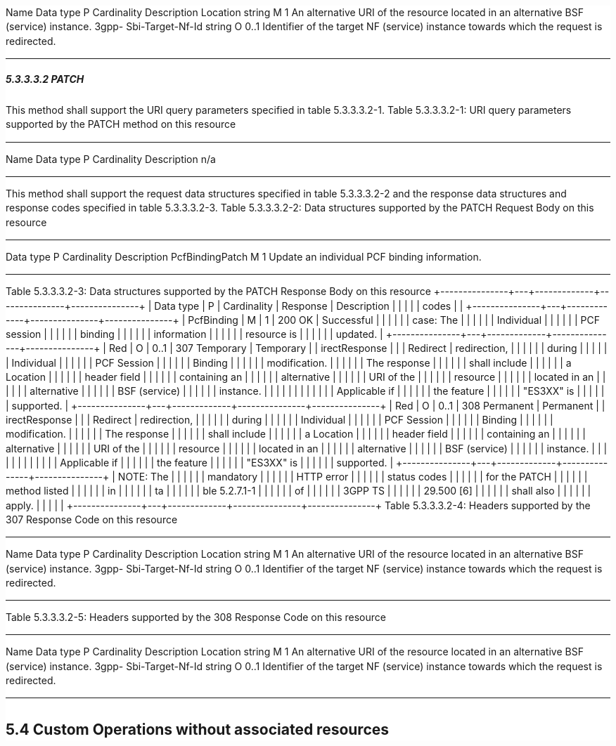 Name Data type P Cardinality Description Location string M 1 An alternative
URI of the resource located in an alternative BSF (service) instance. 3gpp-
Sbi-Target-Nf-Id string O 0..1 Identifier of the target NF (service) instance
towards which the request is redirected.
* * *
##### 5.3.3.3.2 PATCH
This method shall support the URI query parameters specified in table
5.3.3.3.2-1.
Table 5.3.3.3.2-1: URI query parameters supported by the PATCH method on this
resource
* * *
Name Data type P Cardinality Description n/a
* * *
This method shall support the request data structures specified in table
5.3.3.3.2-2 and the response data structures and response codes specified in
table 5.3.3.3.2-3.
Table 5.3.3.3.2-2: Data structures supported by the PATCH Request Body on this
resource
* * *
Data type P Cardinality Description PcfBindingPatch M 1 Update an individual
PCF binding information.
* * *
Table 5.3.3.3.2-3: Data structures supported by the PATCH Response Body on
this resource
+---------------+---+-------------+---------------+---------------+ | Data type | P | Cardinality | Response | Description | | | | | codes | | +---------------+---+-------------+---------------+---------------+ | PcfBinding | M | 1 | 200 OK | Successful | | | | | | case: The | | | | | | Individual | | | | | | PCF session | | | | | | binding | | | | | | information | | | | | | resource is | | | | | | updated. | +---------------+---+-------------+---------------+---------------+ | Red | O | 0..1 | 307 Temporary | Temporary | | irectResponse | | | Redirect | redirection, | | | | | | during | | | | | | Individual | | | | | | PCF Session | | | | | | Binding | | | | | | modification. | | | | | | The response | | | | | | shall include | | | | | | a Location | | | | | | header field | | | | | | containing an | | | | | | alternative | | | | | | URI of the | | | | | | resource | | | | | | located in an | | | | | | alternative | | | | | | BSF (service) | | | | | | instance. | | | | | | | | | | | | Applicable if | | | | | | the feature | | | | | | \"ES3XX\" is | | | | | | supported. | +---------------+---+-------------+---------------+---------------+ | Red | O | 0..1 | 308 Permanent | Permanent | | irectResponse | | | Redirect | redirection, | | | | | | during | | | | | | Individual | | | | | | PCF Session | | | | | | Binding | | | | | | modification. | | | | | | The response | | | | | | shall include | | | | | | a Location | | | | | | header field | | | | | | containing an | | | | | | alternative | | | | | | URI of the | | | | | | resource | | | | | | located in an | | | | | | alternative | | | | | | BSF (service) | | | | | | instance. | | | | | | | | | | | | Applicable if | | | | | | the feature | | | | | | \"ES3XX\" is | | | | | | supported. | +---------------+---+-------------+---------------+---------------+ | NOTE: The | | | | | | mandatory | | | | | | HTTP error | | | | | | status codes | | | | | | for the PATCH | | | | | | method listed | | | | | | in | | | | | | ta | | | | | | ble 5.2.7.1-1 | | | | | | of | | | | | | 3GPP TS | | | | | | 29.500 [6] | | | | | | shall also | | | | | | apply. | | | | | +---------------+---+-------------+---------------+---------------+
Table 5.3.3.3.2-4: Headers supported by the 307 Response Code on this resource
* * *
Name Data type P Cardinality Description Location string M 1 An alternative
URI of the resource located in an alternative BSF (service) instance. 3gpp-
Sbi-Target-Nf-Id string O 0..1 Identifier of the target NF (service) instance
towards which the request is redirected.
* * *
Table 5.3.3.3.2-5: Headers supported by the 308 Response Code on this resource
* * *
Name Data type P Cardinality Description Location string M 1 An alternative
URI of the resource located in an alternative BSF (service) instance. 3gpp-
Sbi-Target-Nf-Id string O 0..1 Identifier of the target NF (service) instance
towards which the request is redirected.
* * *
## 5.4 Custom Operations without associated resources